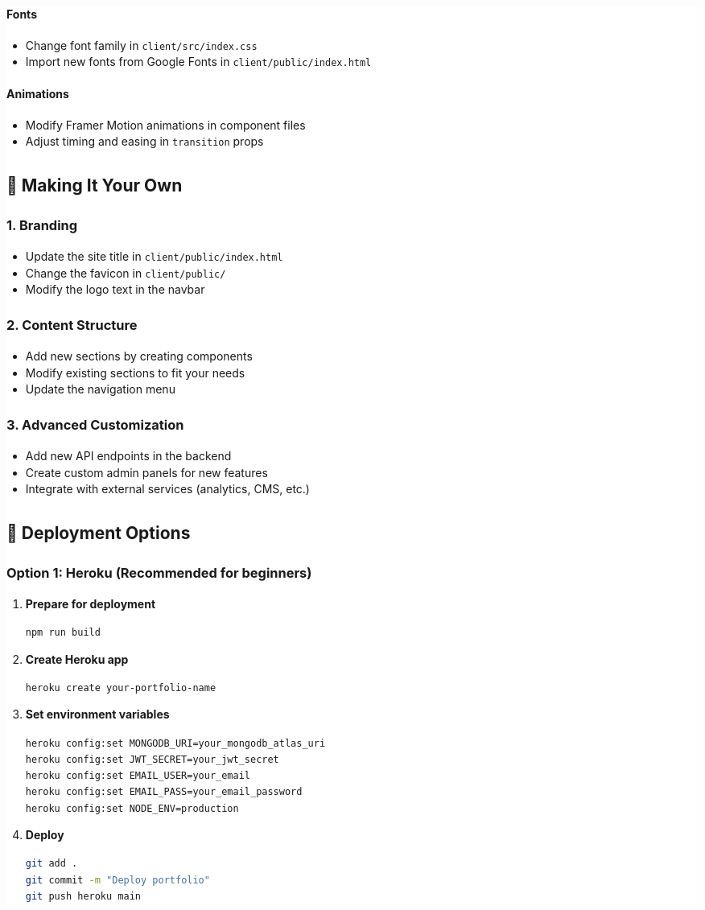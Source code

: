 #### Fonts
- Change font family in `client/src/index.css`
- Import new fonts from Google Fonts in `client/public/index.html`

#### Animations
- Modify Framer Motion animations in component files
- Adjust timing and easing in `transition` props

## 📱 Making It Your Own

### 1. Branding
- Update the site title in `client/public/index.html`
- Change the favicon in `client/public/`
- Modify the logo text in the navbar

### 2. Content Structure
- Add new sections by creating components
- Modify existing sections to fit your needs
- Update the navigation menu

### 3. Advanced Customization
- Add new API endpoints in the backend
- Create custom admin panels for new features
- Integrate with external services (analytics, CMS, etc.)

## 🚀 Deployment Options

### Option 1: Heroku (Recommended for beginners)

1. **Prepare for deployment**
   ```bash
   npm run build
   ```

2. **Create Heroku app**
   ```bash
   heroku create your-portfolio-name
   ```

3. **Set environment variables**
   ```bash
   heroku config:set MONGODB_URI=your_mongodb_atlas_uri
   heroku config:set JWT_SECRET=your_jwt_secret
   heroku config:set EMAIL_USER=your_email
   heroku config:set EMAIL_PASS=your_email_password
   heroku config:set NODE_ENV=production
   ```

4. **Deploy**
   ```bash
   git add .
   git commit -m "Deploy portfolio"
   git push heroku main
   ```
